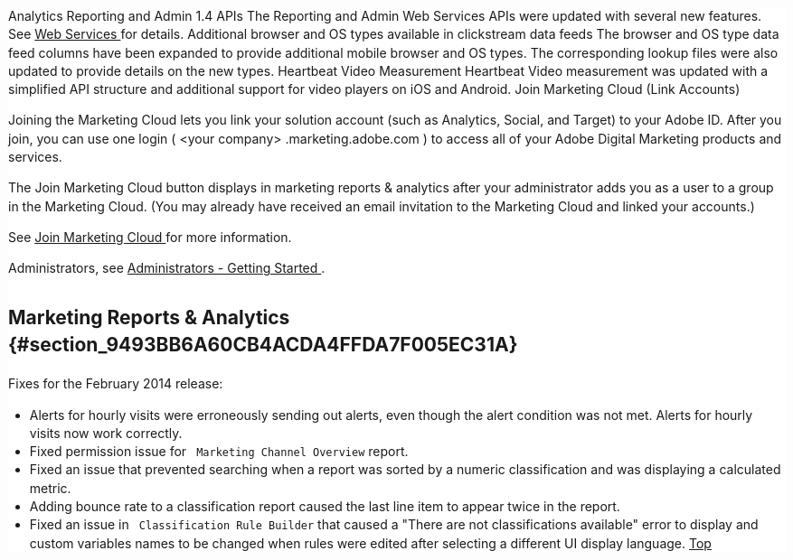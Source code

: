   <tr> 
   <td colname="col1"> Analytics Reporting and Admin 1.4 APIs </td> 
   <td colname="col2"> The Reporting and Admin Web Services APIs were updated with several new features. See <a href="02202014.xml#concept_8ABF3457CA104FB3926CF984A9642F69/section_234EA9BDE9AB4944A6D97D143E336793" format="dita" scope="local"> Web Services </a> for details. </td> 
  </tr> 
  <tr> 
   <td colname="col1"> Additional browser and OS types available in clickstream data feeds </td> 
   <td colname="col2"> The browser and OS type data feed columns have been expanded to provide additional mobile browser and OS types. The corresponding lookup files were also updated to provide details on the new types. </td> 
  </tr> 
  <tr> 
   <td colname="col1"> Heartbeat Video Measurement </td> 
   <td colname="col2"> Heartbeat Video measurement was updated with a simplified API structure and additional support for video players on iOS and Android. </td> 
  </tr> 
  <tr> 
   <td colname="col1"> Join Marketing Cloud (Link Accounts) </td> 
   <td colname="col2"> <p>Joining the Marketing Cloud lets you link your solution account (such as Analytics, Social, and Target) to your Adobe ID. After you join, you can use one login ( <span class="filepath"> <span class="term"> &lt;your company&gt; </span>.marketing.adobe.com </span>) to access all of your Adobe Digital Marketing products and services. </p> <p>The <span class="term"> Join Marketing Cloud </span> button displays in marketing reports &amp; analytics after your administrator adds you as a user to a group in the Marketing Cloud. (You may already have received an email invitation to the Marketing Cloud and linked your accounts.) </p> <p>See <a href="https://marketing.adobe.com/resources/help/en_US/mcloud/link_accounts.html" format="http" scope="external"> Join Marketing Cloud </a> for more information. </p> <p>Administrators, see <a href="https://marketing.adobe.com/resources/help/en_US/mcloud/admin_getting_started.html" format="http" scope="external"> Administrators - Getting Started </a>. </p> </td> 
  </tr> 
 </tbody> 
</table>


## Marketing Reports & Analytics {#section_9493BB6A60CB4ACDA4FFDA7F005EC31A}

Fixes for the February 2014 release:

* Alerts for hourly visits were erroneously sending out alerts, even though the alert condition was not met. Alerts for hourly visits now work correctly.
* Fixed permission issue for ` Marketing Channel Overview` report.
* Fixed an issue that prevented searching when a report was sorted by a numeric classification and was displaying a calculated metric.
* Adding bounce rate to a classification report caused the last line item to appear twice in the report.
* Fixed an issue in ` Classification Rule Builder` that caused a "There are not classifications available" error to display and custom variables names to be changed when rules were edited after selecting a different UI display language.
[ Top ](02202014.md#concept_8ABF3457CA104FB3926CF984A9642F69) 
